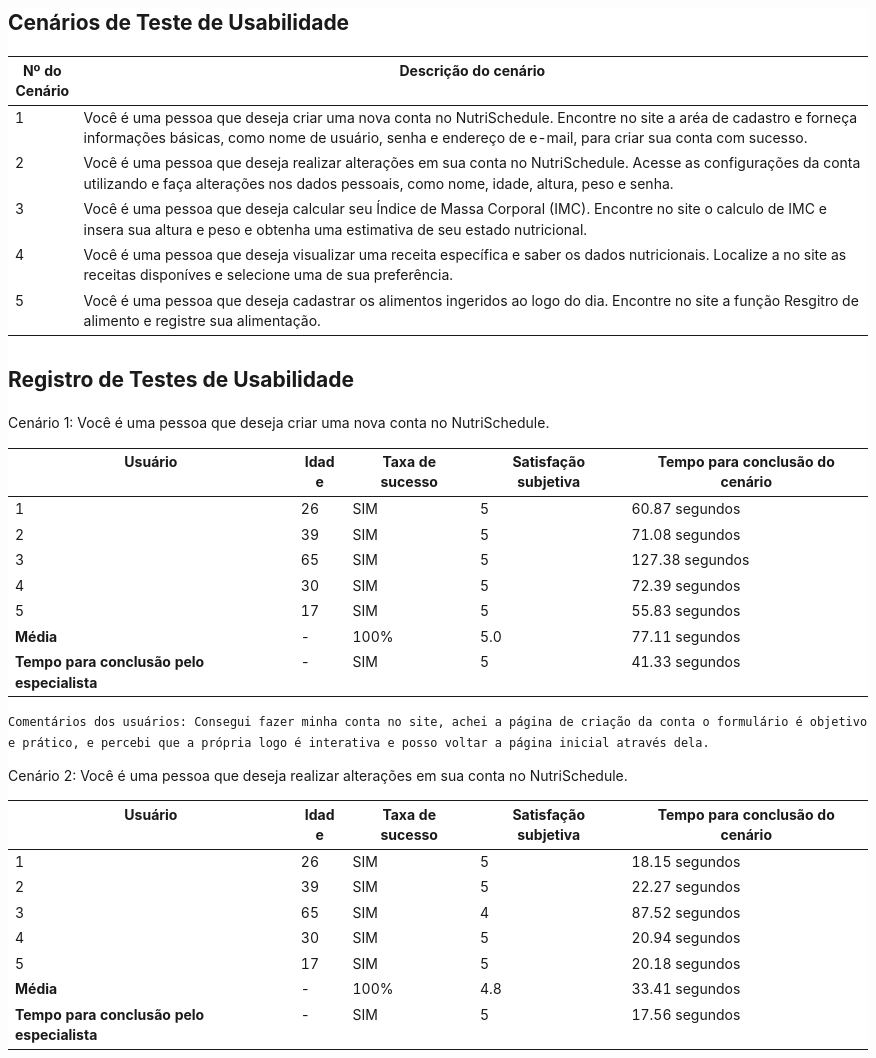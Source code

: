 
## Cenários de Teste de Usabilidade

| Nº do Cenário | Descrição do cenário |
|---------------|----------------------|
| 1             | Você é uma pessoa que deseja criar uma nova conta no NutriSchedule. Encontre no site a aréa de cadastro e forneça informações básicas, como nome de usuário, senha e endereço de e-mail, para criar sua conta com sucesso. |
| 2             | Você é uma pessoa que deseja realizar alterações em sua conta no NutriSchedule. Acesse  as configurações da conta  utilizando e faça alterações nos dados pessoais, como nome, idade, altura, peso e senha. |
| 3             | Você é uma pessoa que deseja calcular seu Índice de Massa Corporal (IMC). Encontre no site o calculo de IMC e insera sua altura e peso e obtenha uma estimativa de seu estado nutricional.
| 4             | Você é uma pessoa que deseja visualizar uma receita específica e saber os dados nutricionais. Localize a no site as receitas disponíves e selecione uma de sua preferência.|
| 5             | Você é uma pessoa que deseja cadastrar os alimentos ingeridos ao logo do dia. Encontre no site a função Resgitro de alimento e registre sua alimentação.




## Registro de Testes de Usabilidade

Cenário 1: Você é uma pessoa que deseja criar uma nova conta no NutriSchedule.

| Usuário | Idade | Taxa de sucesso | Satisfação subjetiva | Tempo para conclusão do cenário |
|---------|-------|-----------------|----------------------|---------------------------------|
| 1       | 26    | SIM             | 5                    | 60.87 segundos                  |
| 2       | 39    | SIM             | 5                    | 71.08 segundos                  |
| 3       | 65    | SIM             | 5                    | 127.38 segundos                  |
| 4       | 30    | SIM             | 5                    | 72.39 segundos                  |
| 5       | 17    | SIM             | 5                    | 55.83 segundos                  |
| **Média**     | -     | 100%           | 5.0                | 77.11 segundos                  |
| **Tempo para conclusão pelo especialista** | -     | SIM | 5 | 41.33 segundos |



    Comentários dos usuários: Consegui fazer minha conta no site, achei a página de criação da conta o formulário é objetivo e prático, e percebi que a própria logo é interativa e posso voltar a página inicial através dela.



Cenário 2: Você é uma pessoa que deseja realizar alterações em sua conta no NutriSchedule. 

| Usuário | Idade | Taxa de sucesso | Satisfação subjetiva | Tempo para conclusão do cenário |
|---------|-------|-----------------|----------------------|---------------------------------|
| 1       | 26    | SIM             | 5                    | 18.15 segundos                  |
| 2       | 39    | SIM             | 5                    | 22.27 segundos                  |
| 3       | 65    | SIM             | 4                    | 87.52 segundos                  |
| 4       | 30    | SIM             | 5                    | 20.94 segundos                  |
| 5       | 17    | SIM             | 5                    | 20.18 segundos                  |
| **Média**     | -     | 100%           | 4.8                | 33.41 segundos                  |
| **Tempo para conclusão pelo especialista** | -     | SIM | 5 | 17.56 segundos |
